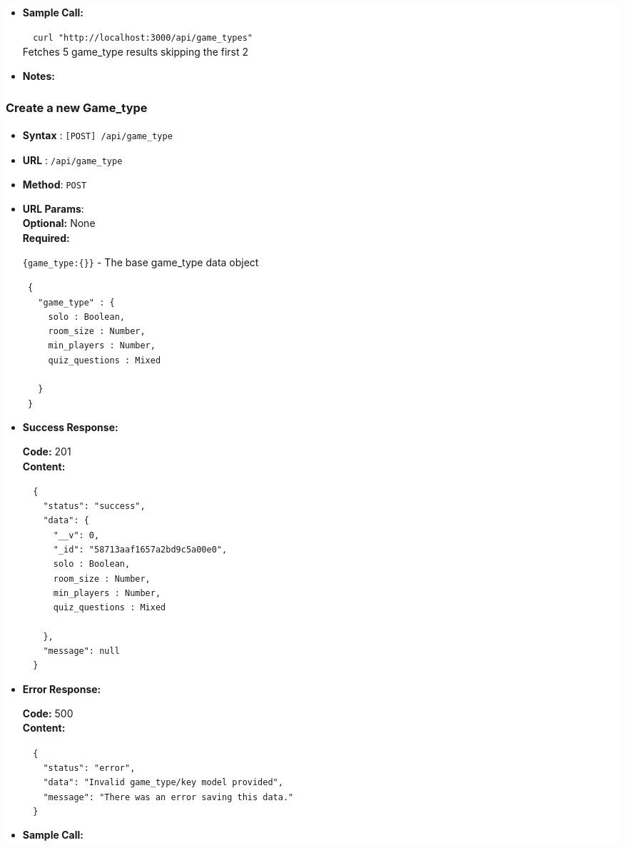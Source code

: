 * **Sample Call:**

   `  curl "http://localhost:3000/api/game_types"`  
 Fetches 5 game_type results skipping the first 2  

* **Notes:**

 
### Create a new Game_type 

* **Syntax** : `[POST] /api/game_type`
* **URL** :  `/api/game_type`  
* **Method**: `POST`  
* **URL Params**:   
   **Optional:**   None  
   **Required:**  
 
   `{game_type:{}}` - The base game_type data object  
   ```
    { 
      "game_type" : {
        solo : Boolean, 
        room_size : Number, 
        min_players : Number, 
        quiz_questions : Mixed
         
      }
    }
   ```
* **Success Response:**
 
   **Code:** 201  
   **Content:** 
    ```
      {
        "status": "success",
        "data": {
          "__v": 0,
          "_id": "58713aaf1657a2bd9c5a00e0",
          solo : Boolean, 
          room_size : Number, 
          min_players : Number, 
          quiz_questions : Mixed
           
        },
        "message": null
      }
    ```
* **Error Response:**
 
   **Code:** 500 <br />
    **Content:** 
    ```
      {
        "status": "error",
        "data": "Invalid game_type/key model provided",
        "message": "There was an error saving this data."
      }
    ```
* **Sample Call:**
